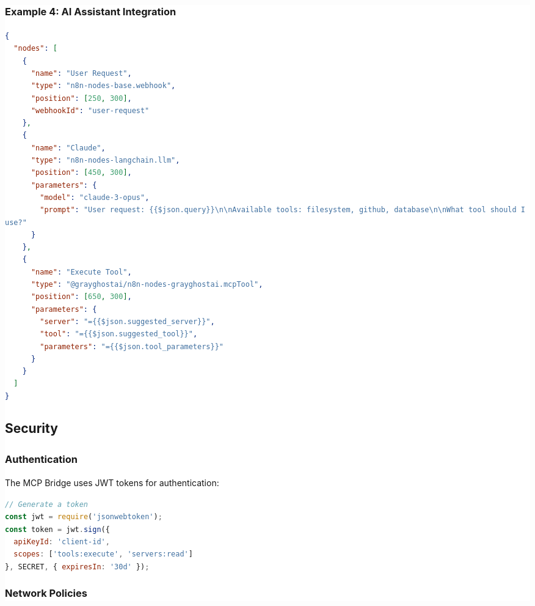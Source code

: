### Example 4: AI Assistant Integration

```json
{
  "nodes": [
    {
      "name": "User Request",
      "type": "n8n-nodes-base.webhook",
      "position": [250, 300],
      "webhookId": "user-request"
    },
    {
      "name": "Claude",
      "type": "n8n-nodes-langchain.llm",
      "position": [450, 300],
      "parameters": {
        "model": "claude-3-opus",
        "prompt": "User request: {{$json.query}}\n\nAvailable tools: filesystem, github, database\n\nWhat tool should I use?"
      }
    },
    {
      "name": "Execute Tool",
      "type": "@grayghostai/n8n-nodes-grayghostai.mcpTool",
      "position": [650, 300],
      "parameters": {
        "server": "={{$json.suggested_server}}",
        "tool": "={{$json.suggested_tool}}",
        "parameters": "={{$json.tool_parameters}}"
      }
    }
  ]
}
```

## Security

### Authentication

The MCP Bridge uses JWT tokens for authentication:

```javascript
// Generate a token
const jwt = require('jsonwebtoken');
const token = jwt.sign({
  apiKeyId: 'client-id',
  scopes: ['tools:execute', 'servers:read']
}, SECRET, { expiresIn: '30d' });
```

### Network Policies
